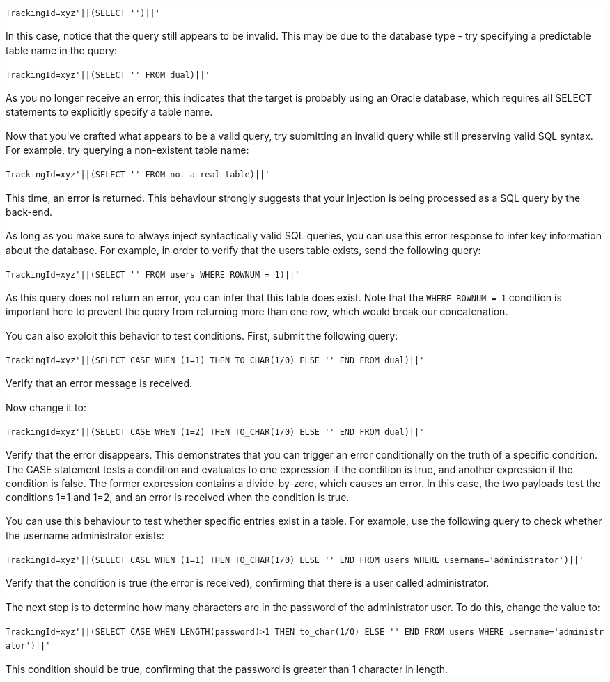 ``TrackingId=xyz'||(SELECT '')||'``

In this case, notice that the query still appears to be invalid. This may be due to the database type - try specifying a predictable table name in the query:

``TrackingId=xyz'||(SELECT '' FROM dual)||'``

As you no longer receive an error, this indicates that the target is probably using an Oracle database, which requires all SELECT statements to explicitly specify a table name.

Now that you've crafted what appears to be a valid query, try submitting an invalid query while still preserving valid SQL syntax. For example, try querying a non-existent table name:

``TrackingId=xyz'||(SELECT '' FROM not-a-real-table)||'``

This time, an error is returned. This behaviour strongly suggests that your injection is being processed as a SQL query by the back-end.

As long as you make sure to always inject syntactically valid SQL queries, you can use this error response to infer key information about the database. For example, in order to verify that the users table exists, send the following query:

``TrackingId=xyz'||(SELECT '' FROM users WHERE ROWNUM = 1)||'``

As this query does not return an error, you can infer that this table does exist. Note that the `WHERE ROWNUM = 1` condition is important here to prevent the query from returning more than one row, which would break our concatenation.

You can also exploit this behavior to test conditions. First, submit the following query:

``TrackingId=xyz'||(SELECT CASE WHEN (1=1) THEN TO_CHAR(1/0) ELSE '' END FROM dual)||'``

Verify that an error message is received.

Now change it to:

``TrackingId=xyz'||(SELECT CASE WHEN (1=2) THEN TO_CHAR(1/0) ELSE '' END FROM dual)||'``

Verify that the error disappears. This demonstrates that you can trigger an error conditionally on the truth of a specific condition. The CASE statement tests a condition and evaluates to one expression if the condition is true, and another expression if the condition is false. The former expression contains a divide-by-zero, which causes an error. In this case, the two payloads test the conditions 1=1 and 1=2, and an error is received when the condition is true.

You can use this behaviour to test whether specific entries exist in a table. For example, use the following query to check whether the username administrator exists:

``TrackingId=xyz'||(SELECT CASE WHEN (1=1) THEN TO_CHAR(1/0) ELSE '' END FROM users WHERE username='administrator')||'``

Verify that the condition is true (the error is received), confirming that there is a user called administrator.

The next step is to determine how many characters are in the password of the administrator user. To do this, change the value to:

``TrackingId=xyz'||(SELECT CASE WHEN LENGTH(password)>1 THEN to_char(1/0) ELSE '' END FROM users WHERE username='administrator')||'``

This condition should be true, confirming that the password is greater than 1 character in length.
